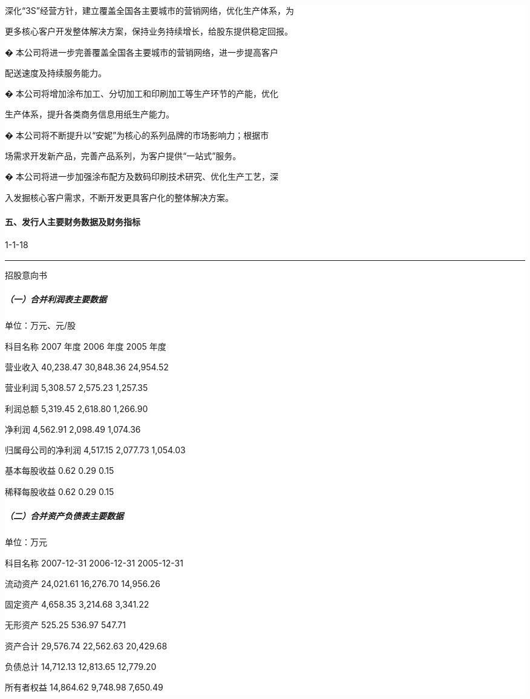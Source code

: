 深化“3S”经营方针，建立覆盖全国各主要城市的营销网络，优化生产体系，为

更多核心客户开发整体解决方案，保持业务持续增长，给股东提供稳定回报。

� 本公司将进一步完善覆盖全国各主要城市的营销网络，进一步提高客户

配送速度及持续服务能力。

� 本公司将增加涂布加工、分切加工和印刷加工等生产环节的产能，优化

生产体系，提升各类商务信息用纸生产能力。

� 本公司将不断提升以“安妮”为核心的系列品牌的市场影响力；根据市

场需求开发新产品，完善产品系列，为客户提供“一站式”服务。

� 本公司将进一步加强涂布配方及数码印刷技术研究、优化生产工艺，深

入发掘核心客户需求，不断开发更具客户化的整体解决方案。

#### 五、发行人主要财务数据及财务指标

1-1-18


-----

招股意向书

##### （一）合并利润表主要数据
单位：万元、元/股

科目名称 2007 年度 2006 年度 2005 年度

营业收入 40,238.47 30,848.36 24,954.52

营业利润 5,308.57 2,575.23 1,257.35

利润总额 5,319.45 2,618.80 1,266.90

净利润 4,562.91 2,098.49 1,074.36

归属母公司的净利润 4,517.15 2,077.73 1,054.03

基本每股收益 0.62 0.29 0.15

稀释每股收益 0.62 0.29 0.15

##### （二）合并资产负债表主要数据
单位：万元

科目名称 2007-12-31 2006-12-31 2005-12-31

流动资产 24,021.61 16,276.70 14,956.26

固定资产 4,658.35 3,214.68 3,341.22

无形资产 525.25 536.97 547.71

资产合计 29,576.74 22,562.63 20,429.68

负债总计 14,712.13 12,813.65 12,779.20

所有者权益 14,864.62 9,748.98 7,650.49
